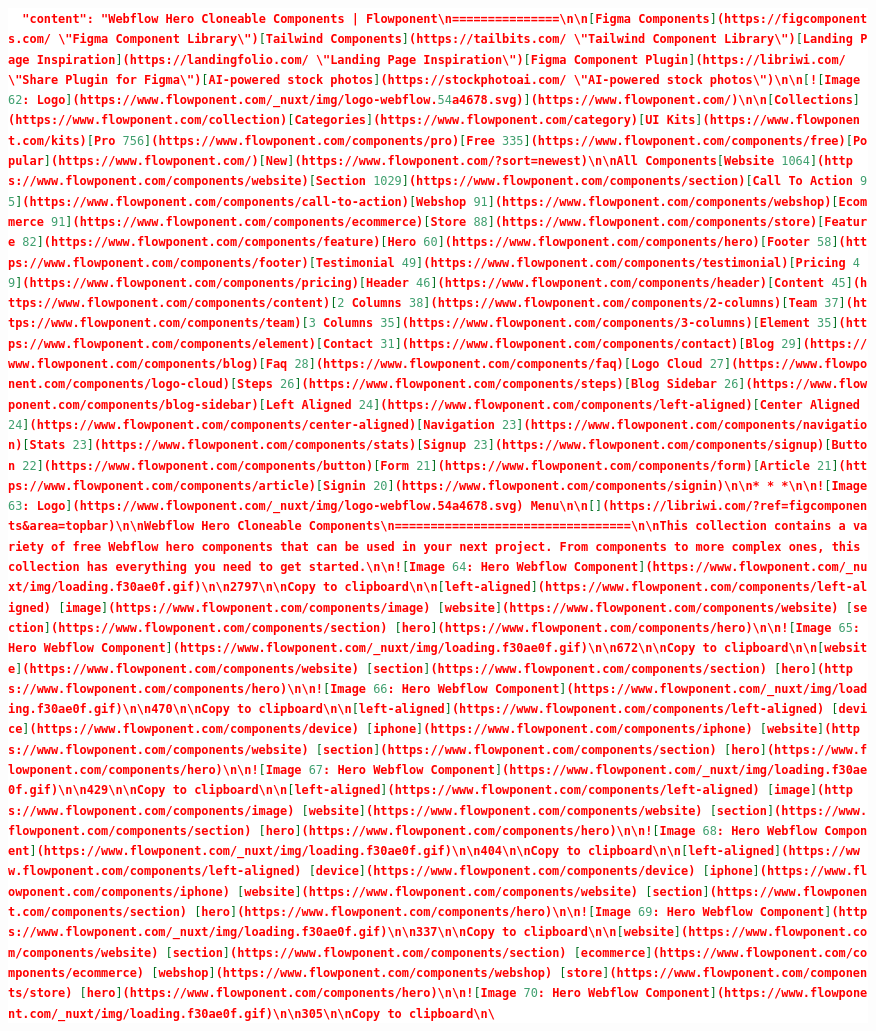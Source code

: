 ```json
  "content": "Webflow Hero Cloneable Components | Flowponent\n===============\n\n[Figma Components](https://figcomponents.com/ \"Figma Component Library\")[Tailwind Components](https://tailbits.com/ \"Tailwind Component Library\")[Landing Page Inspiration](https://landingfolio.com/ \"Landing Page Inspiration\")[Figma Component Plugin](https://libriwi.com/ \"Share Plugin for Figma\")[AI-powered stock photos](https://stockphotoai.com/ \"AI-powered stock photos\")\n\n[![Image 62: Logo](https://www.flowponent.com/_nuxt/img/logo-webflow.54a4678.svg)](https://www.flowponent.com/)\n\n[Collections](https://www.flowponent.com/collection)[Categories](https://www.flowponent.com/category)[UI Kits](https://www.flowponent.com/kits)[Pro 756](https://www.flowponent.com/components/pro)[Free 335](https://www.flowponent.com/components/free)[Popular](https://www.flowponent.com/)[New](https://www.flowponent.com/?sort=newest)\n\nAll Components[Website 1064](https://www.flowponent.com/components/website)[Section 1029](https://www.flowponent.com/components/section)[Call To Action 95](https://www.flowponent.com/components/call-to-action)[Webshop 91](https://www.flowponent.com/components/webshop)[Ecommerce 91](https://www.flowponent.com/components/ecommerce)[Store 88](https://www.flowponent.com/components/store)[Feature 82](https://www.flowponent.com/components/feature)[Hero 60](https://www.flowponent.com/components/hero)[Footer 58](https://www.flowponent.com/components/footer)[Testimonial 49](https://www.flowponent.com/components/testimonial)[Pricing 49](https://www.flowponent.com/components/pricing)[Header 46](https://www.flowponent.com/components/header)[Content 45](https://www.flowponent.com/components/content)[2 Columns 38](https://www.flowponent.com/components/2-columns)[Team 37](https://www.flowponent.com/components/team)[3 Columns 35](https://www.flowponent.com/components/3-columns)[Element 35](https://www.flowponent.com/components/element)[Contact 31](https://www.flowponent.com/components/contact)[Blog 29](https://www.flowponent.com/components/blog)[Faq 28](https://www.flowponent.com/components/faq)[Logo Cloud 27](https://www.flowponent.com/components/logo-cloud)[Steps 26](https://www.flowponent.com/components/steps)[Blog Sidebar 26](https://www.flowponent.com/components/blog-sidebar)[Left Aligned 24](https://www.flowponent.com/components/left-aligned)[Center Aligned 24](https://www.flowponent.com/components/center-aligned)[Navigation 23](https://www.flowponent.com/components/navigation)[Stats 23](https://www.flowponent.com/components/stats)[Signup 23](https://www.flowponent.com/components/signup)[Button 22](https://www.flowponent.com/components/button)[Form 21](https://www.flowponent.com/components/form)[Article 21](https://www.flowponent.com/components/article)[Signin 20](https://www.flowponent.com/components/signin)\n\n* * *\n\n![Image 63: Logo](https://www.flowponent.com/_nuxt/img/logo-webflow.54a4678.svg) Menu\n\n[](https://libriwi.com/?ref=figcomponents&area=topbar)\n\nWebflow Hero Cloneable Components\n=================================\n\nThis collection contains a variety of free Webflow hero components that can be used in your next project. From components to more complex ones, this collection has everything you need to get started.\n\n![Image 64: Hero Webflow Component](https://www.flowponent.com/_nuxt/img/loading.f30ae0f.gif)\n\n2797\n\nCopy to clipboard\n\n[left-aligned](https://www.flowponent.com/components/left-aligned) [image](https://www.flowponent.com/components/image) [website](https://www.flowponent.com/components/website) [section](https://www.flowponent.com/components/section) [hero](https://www.flowponent.com/components/hero)\n\n![Image 65: Hero Webflow Component](https://www.flowponent.com/_nuxt/img/loading.f30ae0f.gif)\n\n672\n\nCopy to clipboard\n\n[website](https://www.flowponent.com/components/website) [section](https://www.flowponent.com/components/section) [hero](https://www.flowponent.com/components/hero)\n\n![Image 66: Hero Webflow Component](https://www.flowponent.com/_nuxt/img/loading.f30ae0f.gif)\n\n470\n\nCopy to clipboard\n\n[left-aligned](https://www.flowponent.com/components/left-aligned) [device](https://www.flowponent.com/components/device) [iphone](https://www.flowponent.com/components/iphone) [website](https://www.flowponent.com/components/website) [section](https://www.flowponent.com/components/section) [hero](https://www.flowponent.com/components/hero)\n\n![Image 67: Hero Webflow Component](https://www.flowponent.com/_nuxt/img/loading.f30ae0f.gif)\n\n429\n\nCopy to clipboard\n\n[left-aligned](https://www.flowponent.com/components/left-aligned) [image](https://www.flowponent.com/components/image) [website](https://www.flowponent.com/components/website) [section](https://www.flowponent.com/components/section) [hero](https://www.flowponent.com/components/hero)\n\n![Image 68: Hero Webflow Component](https://www.flowponent.com/_nuxt/img/loading.f30ae0f.gif)\n\n404\n\nCopy to clipboard\n\n[left-aligned](https://www.flowponent.com/components/left-aligned) [device](https://www.flowponent.com/components/device) [iphone](https://www.flowponent.com/components/iphone) [website](https://www.flowponent.com/components/website) [section](https://www.flowponent.com/components/section) [hero](https://www.flowponent.com/components/hero)\n\n![Image 69: Hero Webflow Component](https://www.flowponent.com/_nuxt/img/loading.f30ae0f.gif)\n\n337\n\nCopy to clipboard\n\n[website](https://www.flowponent.com/components/website) [section](https://www.flowponent.com/components/section) [ecommerce](https://www.flowponent.com/components/ecommerce) [webshop](https://www.flowponent.com/components/webshop) [store](https://www.flowponent.com/components/store) [hero](https://www.flowponent.com/components/hero)\n\n![Image 70: Hero Webflow Component](https://www.flowponent.com/_nuxt/img/loading.f30ae0f.gif)\n\n305\n\nCopy to clipboard\n\
```